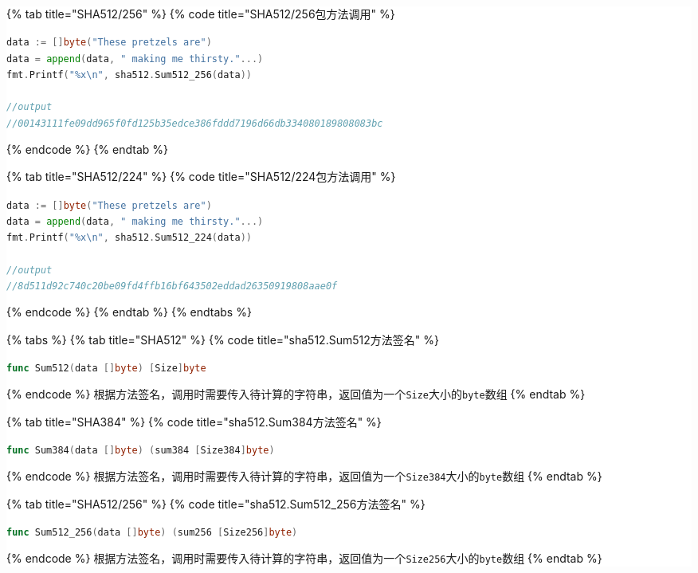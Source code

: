 {% tab title="SHA512/256" %}
{% code title="SHA512/256包方法调用" %}
```go
data := []byte("These pretzels are")
data = append(data, " making me thirsty."...)
fmt.Printf("%x\n", sha512.Sum512_256(data))

//output
//00143111fe09dd965f0fd125b35edce386fddd7196d66db334080189808083bc
```
{% endcode %}
{% endtab %}

{% tab title="SHA512/224" %}
{% code title="SHA512/224包方法调用" %}
```go
data := []byte("These pretzels are")
data = append(data, " making me thirsty."...)
fmt.Printf("%x\n", sha512.Sum512_224(data))

//output
//8d511d92c740c20be09fd4ffb16bf643502eddad26350919808aae0f
```
{% endcode %}
{% endtab %}
{% endtabs %}

{% tabs %}
{% tab title="SHA512" %}
{% code title="sha512.Sum512方法签名" %}
```go
func Sum512(data []byte) [Size]byte
```
{% endcode %}
根据方法签名，调用时需要传入待计算的字符串，返回值为一个`Size`大小的`byte`数组
{% endtab %}

{% tab title="SHA384" %}
{% code title="sha512.Sum384方法签名" %}
```go
func Sum384(data []byte) (sum384 [Size384]byte)
```
{% endcode %}
根据方法签名，调用时需要传入待计算的字符串，返回值为一个`Size384`大小的`byte`数组
{% endtab %}

{% tab title="SHA512/256" %}
{% code title="sha512.Sum512_256方法签名" %}
```go
func Sum512_256(data []byte) (sum256 [Size256]byte)
```
{% endcode %}
根据方法签名，调用时需要传入待计算的字符串，返回值为一个`Size256`大小的`byte`数组
{% endtab %}
